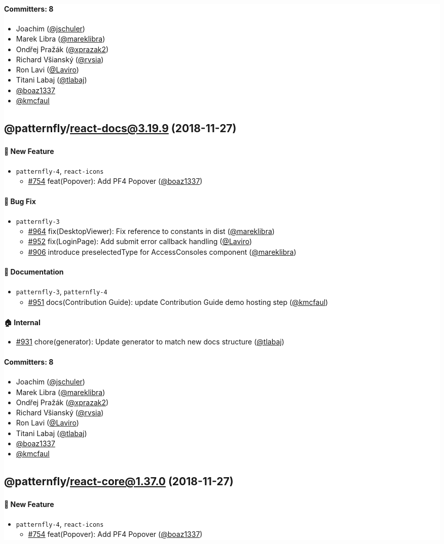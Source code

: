 #### Committers: 8
- Joachim ([@jschuler](https://github.com/jschuler))
- Marek Libra ([@mareklibra](https://github.com/mareklibra))
- Ondřej Pražák ([@xprazak2](https://github.com/xprazak2))
- Richard Všianský ([@rvsia](https://github.com/rvsia))
- Ron Lavi ([@Laviro](https://github.com/Laviro))
- Titani Labaj ([@tlabaj](https://github.com/tlabaj))
- [@boaz1337](https://github.com/boaz1337)
- [@kmcfaul](https://github.com/kmcfaul)


## @patternfly/react-docs@3.19.9 (2018-11-27)

#### :rocket: New Feature
* `patternfly-4`, `react-icons`
  * [#754](https://github.com/patternfly/patternfly-react/pull/754) feat(Popover): Add PF4 Popover ([@boaz1337](https://github.com/boaz1337))

#### :bug: Bug Fix
* `patternfly-3`
  * [#964](https://github.com/patternfly/patternfly-react/pull/964) fix(DesktopViewer): Fix reference to constants in dist ([@mareklibra](https://github.com/mareklibra))
  * [#952](https://github.com/patternfly/patternfly-react/pull/952) fix(LoginPage): Add submit error callback handling ([@Laviro](https://github.com/Laviro))
  * [#906](https://github.com/patternfly/patternfly-react/pull/906) introduce preselectedType for AccessConsoles component ([@mareklibra](https://github.com/mareklibra))

#### :memo: Documentation
* `patternfly-3`, `patternfly-4`
  * [#951](https://github.com/patternfly/patternfly-react/pull/951) docs(Contribution Guide): update Contribution Guide demo hosting step ([@kmcfaul](https://github.com/kmcfaul))

#### :house: Internal
* [#931](https://github.com/patternfly/patternfly-react/pull/931) chore(generator): Update generator to match new docs structure ([@tlabaj](https://github.com/tlabaj))

#### Committers: 8
- Joachim ([@jschuler](https://github.com/jschuler))
- Marek Libra ([@mareklibra](https://github.com/mareklibra))
- Ondřej Pražák ([@xprazak2](https://github.com/xprazak2))
- Richard Všianský ([@rvsia](https://github.com/rvsia))
- Ron Lavi ([@Laviro](https://github.com/Laviro))
- Titani Labaj ([@tlabaj](https://github.com/tlabaj))
- [@boaz1337](https://github.com/boaz1337)
- [@kmcfaul](https://github.com/kmcfaul)


## @patternfly/react-core@1.37.0 (2018-11-27)

#### :rocket: New Feature
* `patternfly-4`, `react-icons`
  * [#754](https://github.com/patternfly/patternfly-react/pull/754) feat(Popover): Add PF4 Popover ([@boaz1337](https://github.com/boaz1337))
